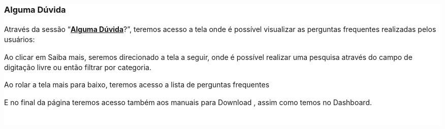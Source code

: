 ### **Alguma Dúvida**

Através da sessão “[**Alguma Dúvida**](dashboard.md#alguma-duvida)?”, teremos acesso a tela onde é possível visualizar as perguntas frequentes realizadas pelos usuários:

Ao clicar em Saiba mais, seremos direcionado a tela a seguir, onde é possível realizar uma pesquisa através do campo de digitação livre ou então filtrar por categoria.

Ao rolar a tela mais para baixo, teremos acesso a lista de perguntas frequentes

E no final da página teremos acesso também aos manuais para Download , assim como temos no Dashboard.

<figure><img src="../.gitbook/assets/Ajuda" alt="" width="452"><figcaption></figcaption></figure>
